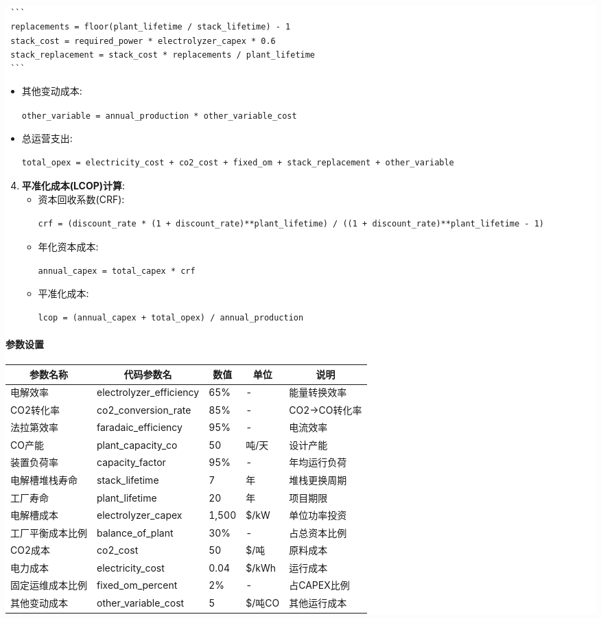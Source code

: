      ```
     replacements = floor(plant_lifetime / stack_lifetime) - 1
     stack_cost = required_power * electrolyzer_capex * 0.6
     stack_replacement = stack_cost * replacements / plant_lifetime
     ```
   - 其他变动成本:
     ```
     other_variable = annual_production * other_variable_cost
     ```
   - 总运营支出:
     ```
     total_opex = electricity_cost + co2_cost + fixed_om + stack_replacement + other_variable
     ```

4. **平准化成本(LCOP)计算**:
   - 资本回收系数(CRF):
     ```
     crf = (discount_rate * (1 + discount_rate)**plant_lifetime) / ((1 + discount_rate)**plant_lifetime - 1)
     ```
   - 年化资本成本:
     ```
     annual_capex = total_capex * crf
     ```
   - 平准化成本:
     ```
     lcop = (annual_capex + total_opex) / annual_production
     ```

#### 参数设置
| 参数名称 | 代码参数名 | 数值 | 单位 | 说明 |
|----------|------------|------|------|------|
| 电解效率 | electrolyzer_efficiency | 65% | - | 能量转换效率 |
| CO2转化率 | co2_conversion_rate | 85% | - | CO2→CO转化率 |
| 法拉第效率 | faradaic_efficiency | 95% | - | 电流效率 |
| CO产能 | plant_capacity_co | 50 | 吨/天 | 设计产能 |
| 装置负荷率 | capacity_factor | 95% | - | 年均运行负荷 |
| 电解槽堆栈寿命 | stack_lifetime | 7 | 年 | 堆栈更换周期 |
| 工厂寿命 | plant_lifetime | 20 | 年 | 项目期限 |
| 电解槽成本 | electrolyzer_capex | 1,500 | $/kW | 单位功率投资 |
| 工厂平衡成本比例 | balance_of_plant | 30% | - | 占总资本比例 |
| CO2成本 | co2_cost | 50 | $/吨 | 原料成本 |
| 电力成本 | electricity_cost | 0.04 | $/kWh | 运行成本 |
| 固定运维成本比例 | fixed_om_percent | 2% | - | 占CAPEX比例 |
| 其他变动成本 | other_variable_cost | 5 | $/吨CO | 其他运行成本 |
